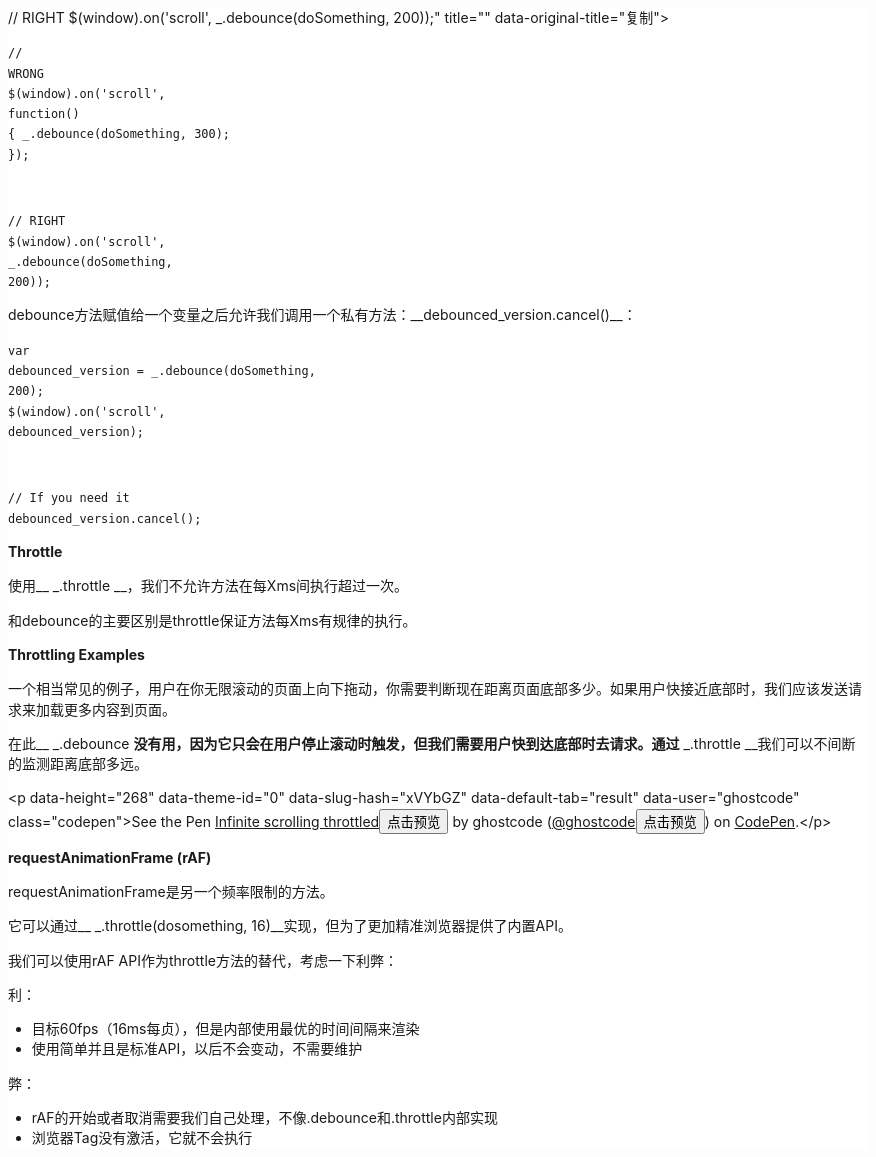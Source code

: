 // RIGHT
$(window).on('scroll', _.debounce(doSomething, 200));" title="" data-original-title="复制"></span>
      <span type="button" class="saveToNote code-tool" data-toggle="tooltip" data-placement="top" title="" data-original-title="放进笔记"></span>
      </div>
      </div><pre class="hljs javascript"><code><span class="hljs-comment">// WRONG</span>
$(<span class="hljs-built_in">window</span>).on(<span class="hljs-string">'scroll'</span>, <span class="hljs-function"><span class="hljs-keyword">function</span>(<span class="hljs-params"></span>) </span>{
   _.debounce(doSomething, <span class="hljs-number">300</span>); 
});

<span class="hljs-comment">// RIGHT</span>
$(<span class="hljs-built_in">window</span>).on(<span class="hljs-string">'scroll'</span>, _.debounce(doSomething, <span class="hljs-number">200</span>));</code></pre>
<p>debounce方法赋值给一个变量之后允许我们调用一个私有方法：__debounced_version.cancel()__：</p>
<div class="widget-codetool" style="display:none;">
      <div class="widget-codetool--inner">
      <span class="selectCode code-tool" data-toggle="tooltip" data-placement="top" title="" data-original-title="全选"></span>
      <span type="button" class="copyCode code-tool" data-toggle="tooltip" data-placement="top" data-clipboard-text="var debounced_version = _.debounce(doSomething, 200);
$(window).on('scroll', debounced_version);

// If you need it
debounced_version.cancel();" title="" data-original-title="复制"></span>
      <span type="button" class="saveToNote code-tool" data-toggle="tooltip" data-placement="top" title="" data-original-title="放进笔记"></span>
      </div>
      </div><pre class="hljs javascript"><code><span class="hljs-keyword">var</span> debounced_version = _.debounce(doSomething, <span class="hljs-number">200</span>);
$(<span class="hljs-built_in">window</span>).on(<span class="hljs-string">'scroll'</span>, debounced_version);

<span class="hljs-comment">// If you need it</span>
debounced_version.cancel();</code></pre>
<p><strong>Throttle</strong></p>
<p>使用__ _.throttle __，我们不允许方法在每Xms间执行超过一次。</p>
<p>和debounce的主要区别是throttle保证方法每Xms有规律的执行。</p>
<p><strong>Throttling Examples</strong></p>
<p>一个相当常见的例子，用户在你无限滚动的页面上向下拖动，你需要判断现在距离页面底部多少。如果用户快接近底部时，我们应该发送请求来加载更多内容到页面。</p>
<p>在此__ _.debounce <strong>没有用，因为它只会在用户停止滚动时触发，但我们需要用户快到达底部时去请求。通过</strong> _.throttle __我们可以不间断的监测距离底部多远。</p>
<p>&lt;p data-height="268" data-theme-id="0" data-slug-hash="xVYbGZ" data-default-tab="result" data-user="ghostcode" class="codepen"&gt;See the Pen <a href="http://codepen.io/ghostcode/pen/xVYbGZ/" rel="nofollow noreferrer" target="_blank">Infinite scrolling throttled</a><button class="btn btn-xs btn-default ml10 preview" data-url="ghostcode/pen/xVYbGZ/" data-typeid="3">点击预览</button> by ghostcode (<a href="http://codepen.io/ghostcode" rel="nofollow noreferrer" target="_blank">@ghostcode</a><button class="btn btn-xs btn-default ml10 preview" data-url="ghostcode" data-typeid="3">点击预览</button>) on <a href="http://codepen.io" rel="nofollow noreferrer" target="_blank">CodePen</a>.&lt;/p&gt;</p>
<p><strong>requestAnimationFrame (rAF)</strong></p>
<p>requestAnimationFrame是另一个频率限制的方法。</p>
<p>它可以通过__ _.throttle(dosomething, 16)__实现，但为了更加精准浏览器提供了内置API。</p>
<p>我们可以使用rAF API作为throttle方法的替代，考虑一下利弊：</p>
<p>利：</p>
<ul>
<li>目标60fps（16ms每贞），但是内部使用最优的时间间隔来渲染</li>
<li>使用简单并且是标准API，以后不会变动，不需要维护</li>
</ul>
<p>弊：</p>
<ul>
<li>rAF的开始或者取消需要我们自己处理，不像.debounce和.throttle内部实现</li>
<li>浏览器Tag没有激活，它就不会执行</li>